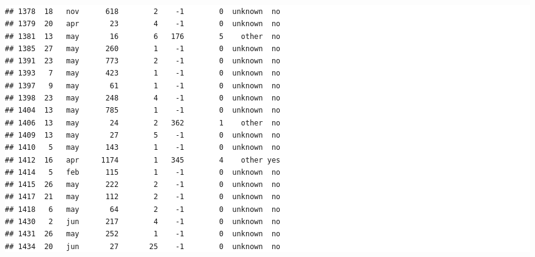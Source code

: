     ## 1378  18   nov      618        2    -1        0  unknown  no
    ## 1379  20   apr       23        4    -1        0  unknown  no
    ## 1381  13   may       16        6   176        5    other  no
    ## 1385  27   may      260        1    -1        0  unknown  no
    ## 1391  23   may      773        2    -1        0  unknown  no
    ## 1393   7   may      423        1    -1        0  unknown  no
    ## 1397   9   may       61        1    -1        0  unknown  no
    ## 1398  23   may      248        4    -1        0  unknown  no
    ## 1404  13   may      785        1    -1        0  unknown  no
    ## 1406  13   may       24        2   362        1    other  no
    ## 1409  13   may       27        5    -1        0  unknown  no
    ## 1410   5   may      143        1    -1        0  unknown  no
    ## 1412  16   apr     1174        1   345        4    other yes
    ## 1414   5   feb      115        1    -1        0  unknown  no
    ## 1415  26   may      222        2    -1        0  unknown  no
    ## 1417  21   may      112        2    -1        0  unknown  no
    ## 1418   6   may       64        2    -1        0  unknown  no
    ## 1430   2   jun      217        4    -1        0  unknown  no
    ## 1431  26   may      252        1    -1        0  unknown  no
    ## 1434  20   jun       27       25    -1        0  unknown  no